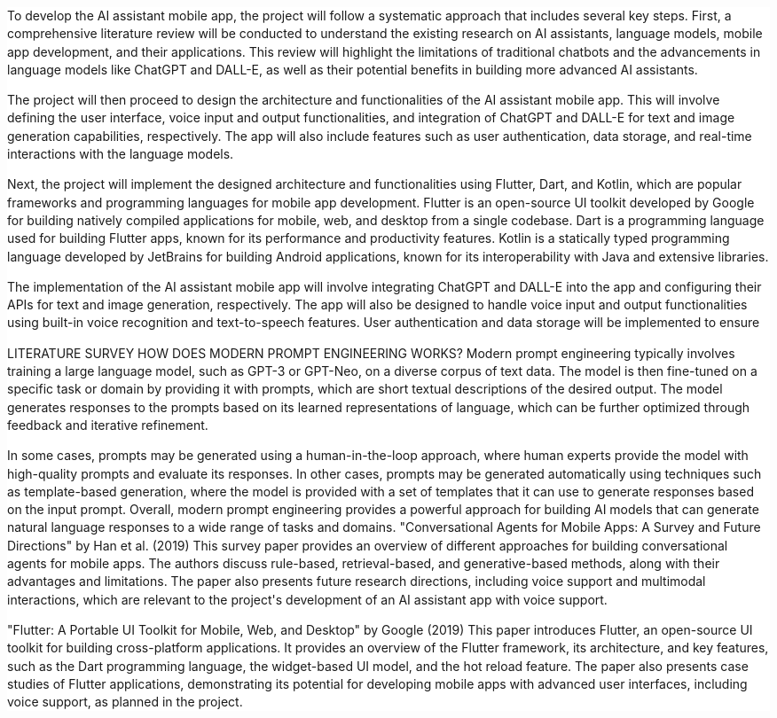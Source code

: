 To develop the AI assistant mobile app, the project will follow a systematic approach that includes several key steps. First, a comprehensive literature review will be conducted to understand the existing research on AI assistants, language models, mobile app development, and their applications. This review will highlight the limitations of traditional chatbots and the advancements in language models like ChatGPT and DALL-E, as well as their potential benefits in building more advanced AI assistants.

The project will then proceed to design the architecture and functionalities of the AI assistant mobile app. This will involve defining the user interface, voice input and output functionalities, and integration of ChatGPT and DALL-E for text and image generation capabilities, respectively. The app will also include features such as user authentication, data storage, and real-time interactions with the language models.

Next, the project will implement the designed architecture and functionalities using Flutter, Dart, and Kotlin, which are popular frameworks and programming languages for mobile app development. Flutter is an open-source UI toolkit developed by Google for building natively compiled applications for mobile, web, and desktop from a single codebase. Dart is a programming language used for building Flutter apps, known for its performance and productivity features. Kotlin is a statically typed programming language developed by JetBrains for building Android applications, known for its interoperability with Java and extensive libraries.

The implementation of the AI assistant mobile app will involve integrating ChatGPT and DALL-E into the app and configuring their APIs for text and image generation, respectively. The app will also be designed to handle voice input and output functionalities using built-in voice recognition and text-to-speech features. User authentication and data storage will be implemented to ensure




LITERATURE SURVEY
HOW DOES MODERN PROMPT ENGINEERING WORKS?
Modern prompt engineering typically involves training a large language model, such as GPT-3 or GPT-Neo, on a diverse corpus of text data. The model is then fine-tuned on a specific task or domain by providing it with prompts, which are short textual descriptions of the desired output. The model generates responses to the prompts based on its learned representations of language, which can be further optimized through feedback and iterative refinement.

In some cases, prompts may be generated using a human-in-the-loop approach, where human experts provide the model with high-quality prompts and evaluate its responses. In other cases, prompts may be generated automatically using techniques such as template-based generation, where the model is provided with a set of templates that it can use to generate responses based on the input prompt. Overall, modern prompt engineering provides a powerful approach for building AI models that can generate natural language responses to a wide range of tasks and domains.
"Conversational Agents for Mobile Apps: A Survey and Future Directions" by Han et al. (2019)
This survey paper provides an overview of different approaches for building conversational agents for mobile apps. The authors discuss rule-based, retrieval-based, and generative-based methods, along with their advantages and limitations. The paper also presents future research directions, including voice support and multimodal interactions, which are relevant to the project's development of an AI assistant app with voice support.

 "Flutter: A Portable UI Toolkit for Mobile, Web, and Desktop" by Google (2019)
This paper introduces Flutter, an open-source UI toolkit for building cross-platform applications. It provides an overview of the Flutter framework, its architecture, and key features, such as the Dart programming language, the widget-based UI model, and the hot reload feature. The paper also presents case studies of Flutter applications, demonstrating its potential for developing mobile apps with advanced user interfaces, including voice support, as planned in the project.

